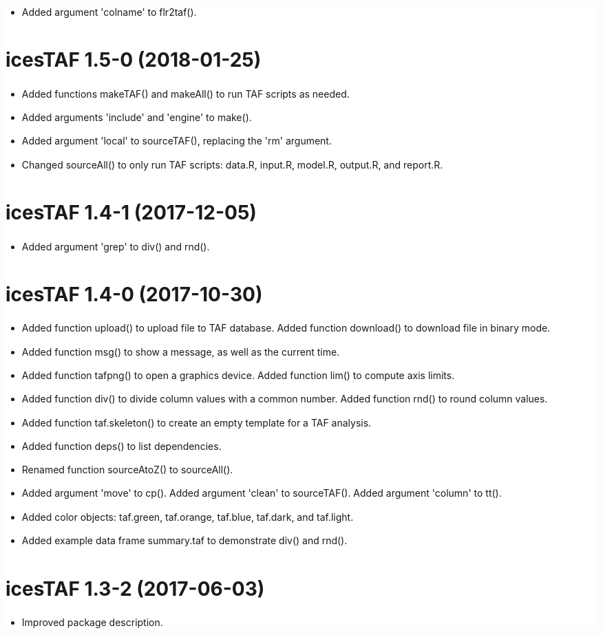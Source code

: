 * Added argument 'colname' to flr2taf().




# icesTAF 1.5-0 (2018-01-25)

* Added functions makeTAF() and makeAll() to run TAF scripts as needed.

* Added arguments 'include' and 'engine' to make().

* Added argument 'local' to sourceTAF(), replacing the 'rm' argument.

* Changed sourceAll() to only run TAF scripts: data.R, input.R, model.R,
  output.R, and report.R.




# icesTAF 1.4-1 (2017-12-05)

* Added argument 'grep' to div() and rnd().




# icesTAF 1.4-0 (2017-10-30)

* Added function upload() to upload file to TAF database. Added function
  download() to download file in binary mode.

* Added function msg() to show a message, as well as the current time.

* Added function tafpng() to open a graphics device. Added function lim() to
  compute axis limits.

* Added function div() to divide column values with a common number. Added
  function rnd() to round column values.

* Added function taf.skeleton() to create an empty template for a TAF analysis.

* Added function deps() to list dependencies.

* Renamed function sourceAtoZ() to sourceAll().

* Added argument 'move' to cp(). Added argument 'clean' to sourceTAF(). Added
  argument 'column' to tt().

* Added color objects: taf.green, taf.orange, taf.blue, taf.dark, and taf.light.

* Added example data frame summary.taf to demonstrate div() and rnd().




# icesTAF 1.3-2 (2017-06-03)

* Improved package description.

